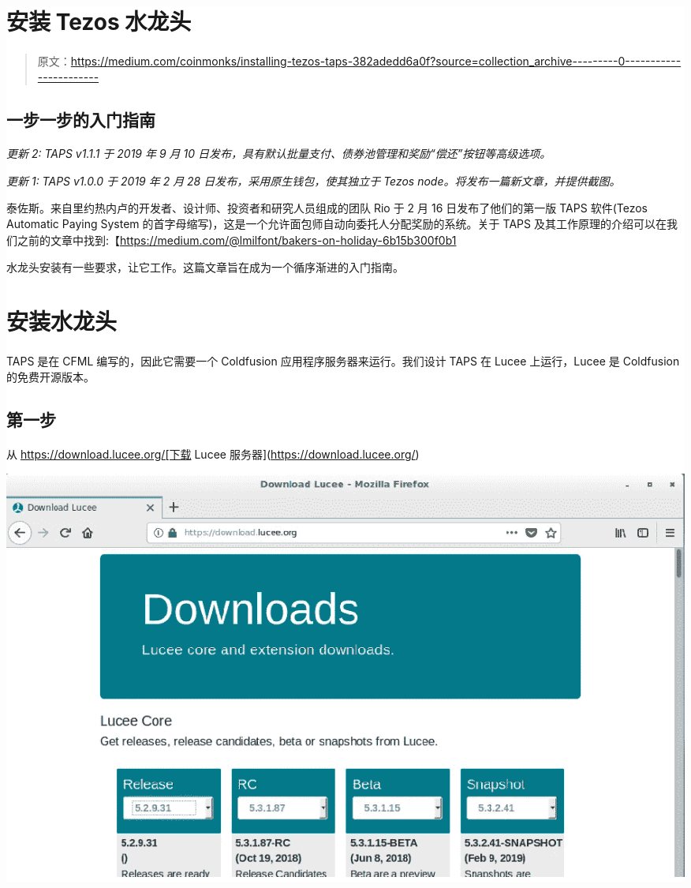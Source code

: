 # 安装 Tezos 水龙头

> 原文：<https://medium.com/coinmonks/installing-tezos-taps-382adedd6a0f?source=collection_archive---------0----------------------->

## 一步一步的入门指南

*更新 2: TAPS v1.1.1 于 2019 年 9 月 10 日发布，具有默认批量支付、债券池管理和奖励“偿还”按钮等高级选项。*

*更新 1: TAPS v1.0.0 于 2019 年 2 月 28 日发布，采用原生钱包，使其独立于 Tezos node。将发布一篇新文章，并提供截图。*

泰佐斯。来自里约热内卢的开发者、设计师、投资者和研究人员组成的团队 Rio 于 2 月 16 日发布了他们的第一版 TAPS 软件(Tezos Automatic Paying System 的首字母缩写)，这是一个允许面包师自动向委托人分配奖励的系统。关于 TAPS 及其工作原理的介绍可以在我们之前的文章中找到:【https://medium.com/@lmilfont/bakers-on-holiday-6b15b300f0b1 

水龙头安装有一些要求，让它工作。这篇文章旨在成为一个循序渐进的入门指南。

# 安装水龙头

TAPS 是在 CFML 编写的，因此它需要一个 Coldfusion 应用程序服务器来运行。我们设计 TAPS 在 Lucee 上运行，Lucee 是 Coldfusion 的免费开源版本。

## 第一步

从 https://download.lucee.org/[下载 Lucee 服务器](https://download.lucee.org/)

![](img/0e099d508707ad7a774692da7053c8e8.png)

